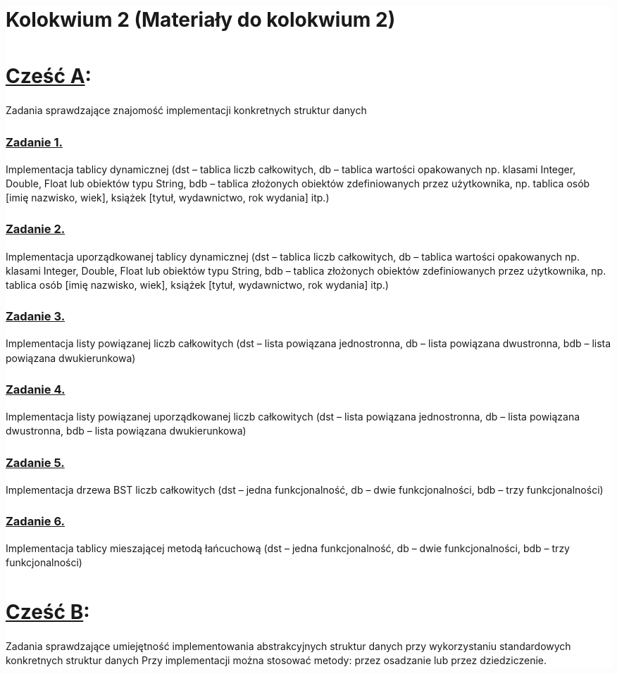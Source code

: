 
# Kolokwium 2 (Materiały do kolokwium 2)

# [Cześć A](https://github.com/dawidolko/Algorithms-Data-Structures/tree/main/Kolokwium/kolokwium2/A): 
Zadania sprawdzające znajomość implementacji konkretnych struktur danych

### [Zadanie 1.](https://github.com/dawidolko/Algorithms-Data-Structures/tree/main/Kolokwium/kolokwium2/A) 
Implementacja tablicy dynamicznej (dst – tablica liczb całkowitych, db – tablica wartości opakowanych np. klasami Integer, Double, Float lub obiektów typu String, bdb – tablica złożonych obiektów zdefiniowanych przez użytkownika, np. tablica osób [imię nazwisko, wiek], książek [tytuł, wydawnictwo, rok wydania] itp.)

### [Zadanie  2.](https://github.com/dawidolko/Algorithms-Data-Structures/tree/main/Kolokwium/kolokwium2/A) 
Implementacja uporządkowanej tablicy dynamicznej (dst – tablica liczb całkowitych, db – tablica wartości opakowanych np. klasami Integer, Double, Float lub obiektów typu String, bdb – tablica złożonych obiektów zdefiniowanych przez użytkownika, np. tablica osób [imię nazwisko, wiek], książek [tytuł, wydawnictwo, rok wydania] itp.)

### [Zadanie 3.](https://github.com/dawidolko/Algorithms-Data-Structures/tree/main/Kolokwium/kolokwium2/A)
Implementacja listy powiązanej liczb całkowitych (dst – lista powiązana jednostronna, db – lista powiązana dwustronna, bdb – lista powiązana dwukierunkowa)

### [Zadanie 4.](https://github.com/dawidolko/Algorithms-Data-Structures/tree/main/Kolokwium/kolokwium2/A)
Implementacja listy powiązanej uporządkowanej liczb całkowitych (dst – lista powiązana jednostronna, db – lista powiązana dwustronna, bdb – lista powiązana dwukierunkowa)

### [Zadanie 5.](https://github.com/dawidolko/Algorithms-Data-Structures/tree/main/Kolokwium/kolokwium2/A)
Implementacja drzewa BST liczb całkowitych (dst – jedna funkcjonalność, db – dwie funkcjonalności, bdb – trzy funkcjonalności)

### [Zadanie 6.](https://github.com/dawidolko/Algorithms-Data-Structures/tree/main/Kolokwium/kolokwium2/A)
Implementacja tablicy mieszającej metodą łańcuchową (dst – jedna funkcjonalność, db – dwie funkcjonalności, bdb – trzy funkcjonalności)

# [Cześć B](https://github.com/dawidolko/Algorithms-Data-Structures/tree/main/Kolokwium/kolokwium2/B): 
Zadania sprawdzające umiejętność implementowania abstrakcyjnych struktur danych przy wykorzystaniu standardowych konkretnych struktur danych
Przy implementacji można stosować metody: przez osadzanie lub przez dziedziczenie.
